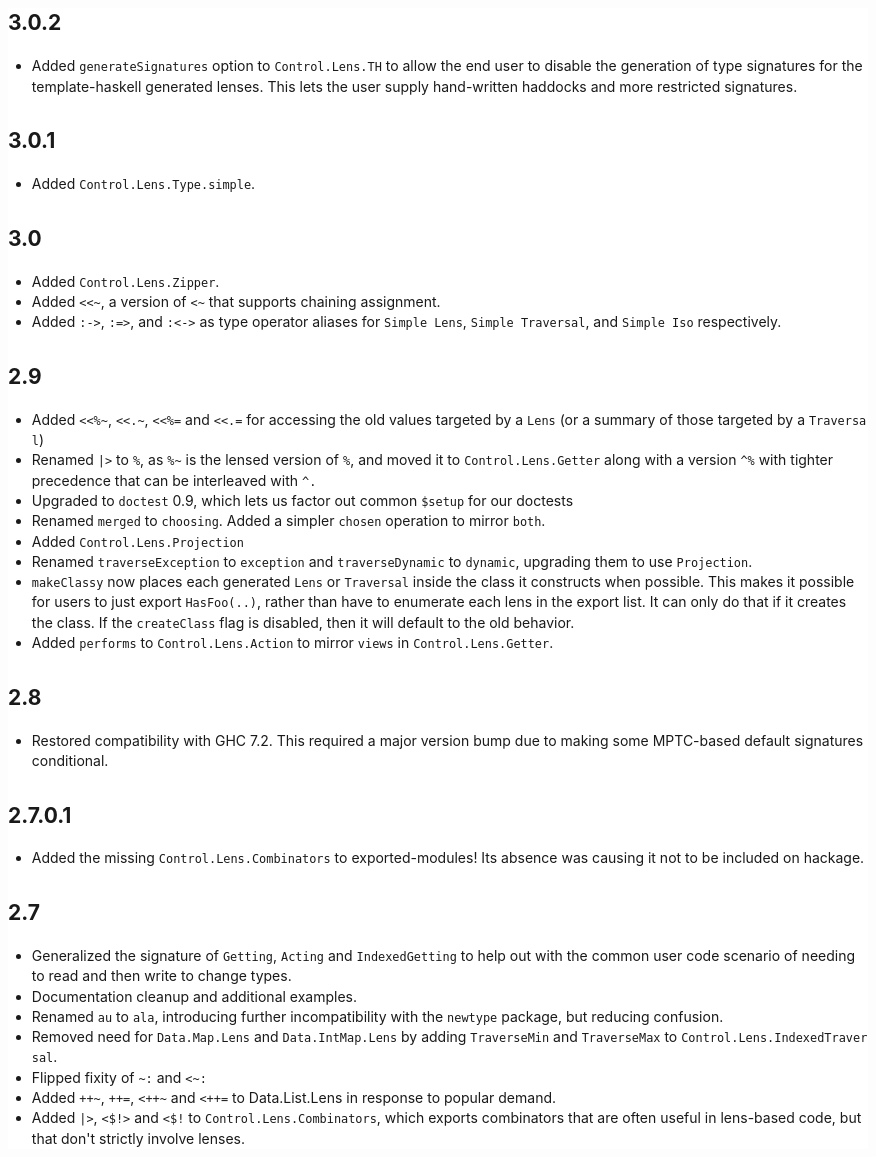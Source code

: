 
3.0.2
-----
* Added `generateSignatures` option to `Control.Lens.TH` to allow the end user to disable the generation of type signatures for the
  template-haskell generated lenses. This lets the user supply hand-written haddocks and more restricted signatures.

3.0.1
-----
* Added `Control.Lens.Type.simple`.

3.0
---
* Added `Control.Lens.Zipper`.
* Added `<<~`, a version of `<~` that supports chaining assignment.
* Added `:->`, `:=>`, and `:<->` as type operator aliases for `Simple Lens`, `Simple Traversal`, and `Simple Iso`  respectively.

2.9
---
* Added `<<%~`, `<<.~`, `<<%=` and `<<.=` for accessing the old values targeted by a `Lens` (or a summary of those targeted by a `Traversal`)
* Renamed `|>` to `%`, as `%~` is the lensed version of `%`, and moved it to `Control.Lens.Getter` along with a version `^%` with tighter
  precedence that can be interleaved with `^.`
* Upgraded to `doctest` 0.9, which lets us factor out common `$setup` for our doctests
* Renamed `merged` to `choosing`. Added a simpler `chosen` operation to mirror `both`.
* Added `Control.Lens.Projection`
* Renamed `traverseException` to `exception` and `traverseDynamic` to `dynamic`, upgrading them to use `Projection`.
* `makeClassy` now places each generated `Lens` or `Traversal` inside the class it constructs when possible.
  This makes it possible for users to just export `HasFoo(..)`, rather than have to enumerate each lens in
  the export list. It can only do that if it creates the class. If the `createClass` flag is disabled, then
  it will default to the old behavior.
* Added `performs` to `Control.Lens.Action` to mirror `views` in `Control.Lens.Getter`.

2.8
---
* Restored compatibility with GHC 7.2. This required a major version bump due to making some MPTC-based default signatures conditional.

2.7.0.1
-------
* Added the missing `Control.Lens.Combinators` to exported-modules! Its absence was causing it not to be included on hackage.

2.7
---
* Generalized the signature of `Getting`, `Acting` and `IndexedGetting` to help out with the common user code scenario of needing to read
  and then write to change types.
* Documentation cleanup and additional examples.
* Renamed `au` to `ala`, introducing further incompatibility with the `newtype` package, but reducing confusion.
* Removed need for `Data.Map.Lens` and `Data.IntMap.Lens` by adding `TraverseMin` and `TraverseMax` to `Control.Lens.IndexedTraversal`.
* Flipped fixity of `~:` and `<~:`
* Added `++~`, `++=`, `<++~` and `<++=` to Data.List.Lens in response to popular demand.
* Added `|>`, `<$!>` and `<$!` to `Control.Lens.Combinators`, which exports combinators that are often useful in lens-based code, but that
  don't strictly involve lenses.